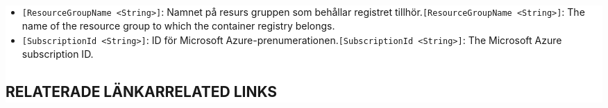   - <span data-ttu-id="ecb7a-153">`[ResourceGroupName <String>]`: Namnet på resurs gruppen som behållar registret tillhör.</span><span class="sxs-lookup"><span data-stu-id="ecb7a-153">`[ResourceGroupName <String>]`: The name of the resource group to which the container registry belongs.</span></span>
  - <span data-ttu-id="ecb7a-154">`[SubscriptionId <String>]`: ID för Microsoft Azure-prenumerationen.</span><span class="sxs-lookup"><span data-stu-id="ecb7a-154">`[SubscriptionId <String>]`: The Microsoft Azure subscription ID.</span></span>

## <span data-ttu-id="ecb7a-155">RELATERADE LÄNKAR</span><span class="sxs-lookup"><span data-stu-id="ecb7a-155">RELATED LINKS</span></span>

